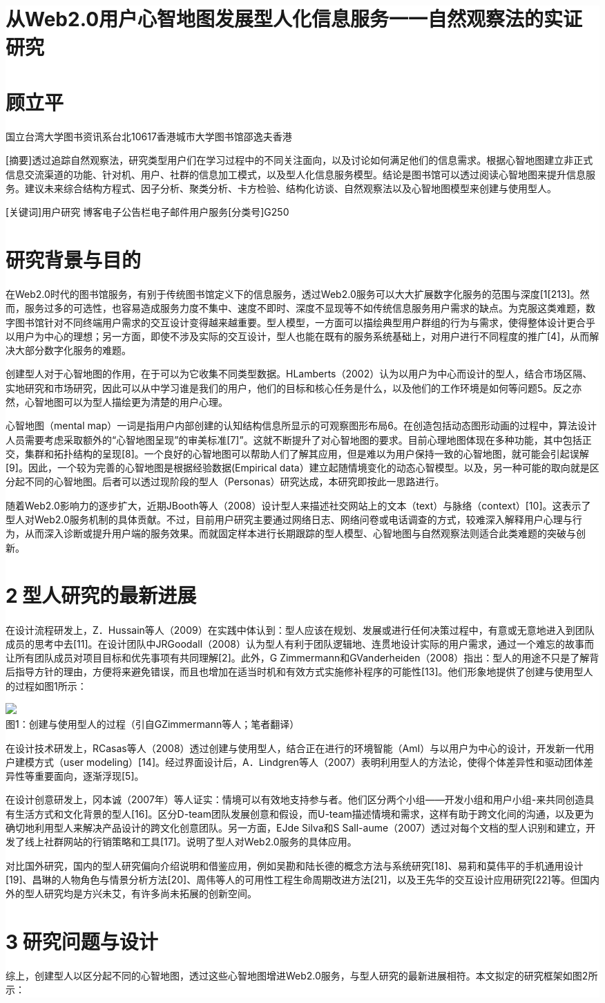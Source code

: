 # 从Web2.0用户心智地图发展型人化信息服务一一自然观察法的实证研究

# 顾立平

国立台湾大学图书资讯系台北10617香港城市大学图书馆邵逸夫香港

[摘要]透过追踪自然观察法，研究类型用户们在学习过程中的不同关注面向，以及讨论如何满足他们的信息需求。根据心智地图建立非正式信息交流渠道的功能、针对机、用户、社群的信息加工模式，以及型人化信息服务模型。结论是图书馆可以透过阅读心智地图来提升信息服务。建议未来综合结构方程式、因子分析、聚类分析、卡方检验、结构化访谈、自然观察法以及心智地图模型来创建与使用型人。

[关键词]用户研究 博客电子公告栏电子邮件用户服务[分类号]G250

# 研究背景与目的

在Web2.0时代的图书馆服务，有别于传统图书馆定义下的信息服务，透过Web2.0服务可以大大扩展数字化服务的范围与深度[1[213]。然而，服务过多的可选性，也容易造成服务力度不集中、速度不即时、深度不显现等不如传统信息服务用户需求的缺点。为克服这类难题，数字图书馆针对不同终端用户需求的交互设计变得越来越重要。型人模型，一方面可以描绘典型用户群组的行为与需求，使得整体设计更合乎以用户为中心的理想；另一方面，即使不涉及实际的交互设计，型人也能在既有的服务系统基础上，对用户进行不同程度的推广[4]，从而解决大部分数字化服务的难题。

创建型人对于心智地图的作用，在于可以为它收集不同类型数据。HLamberts（2002）认为以用户为中心而设计的型人，结合市场区隔、实地研究和市场研究，因此可以从中学习谁是我们的用户，他们的目标和核心任务是什么，以及他们的工作环境是如何等问题5。反之亦然，心智地图可以为型人描绘更为清楚的用户心理。

心智地图（mental map）一词是指用户内部创建的认知结构信息所显示的可观察图形布局6。在创造包括动态图形动画的过程中，算法设计人员需要考虑采取额外的“心智地图呈现”的审美标准[7]”。这就不断提升了对心智地图的要求。目前心理地图体现在多种功能，其中包括正交，集群和拓扑结构的呈现[8]。一个良好的心智地图可以帮助人们了解其应用，但是难以为用户保持一致的心智地图，就可能会引起误解[9]。因此，一个较为完善的心智地图是根据经验数据(Empirical data）建立起随情境变化的动态心智模型。以及，另一种可能的取向就是区分起不同的心智地图。后者可以透过现阶段的型人（Personas）研究达成，本研究即按此一思路进行。

随着Web2.0影响力的逐步扩大，近期JBooth等人（2008）设计型人来描述社交网站上的文本（text）与脉络（context）[10]。这表示了型人对Web2.0服务机制的具体贡献。不过，目前用户研究主要通过网络日志、网络问卷或电话调查的方式，较难深入解释用户心理与行为，从而深入诊断或提升用户端的服务效果。而就固定样本进行长期跟踪的型人模型、心智地图与自然观察法则适合此类难题的突破与创新。

# 2 型人研究的最新进展

在设计流程研发上，Z．Hussain等人（2009）在实践中体认到：型人应该在规划、发展或进行任何决策过程中，有意或无意地进入到团队成员的思考中去[11]。在设计团队中JRGoodall（2008）认为型人有利于团队逻辑地、连贯地设计实际的用户需求，通过一个难忘的故事而让所有团队成员对项目目标和优先事项有共同理解[2]。此外，G Zimmermann和GVanderheiden（2008）指出：型人的用途不只是了解背后指导方针的理由，方便将来避免错误，而且也增加在适当时机和有效方式实施修补程序的可能性[13]。他们形象地提供了创建与使用型人的过程如图1所示：

![](images/0fab54eba79f19a2e42a3e6f584a769ce4d0191fb89004853b64421c52ece489.jpg)  
图1：创建与使用型人的过程（引自GZimmermann等人；笔者翻译）

在设计技术研发上，RCasas等人（2008）透过创建与使用型人，结合正在进行的环境智能（AmI）与以用户为中心的设计，开发新一代用户建模方式（user modeling）[14]。经过界面设计后，A．Lindgren等人（2007）表明利用型人的方法论，使得个体差异性和驱动团体差异性等重要面向，逐渐浮现[5]。

在设计创意研发上，冈本诚（2007年）等人证实：情境可以有效地支持参与者。他们区分两个小组——开发小组和用户小组-来共同创造具有生活方式和文化背景的型人[16]。区分D-team团队发展创意和假设，而U-team描述情境和需求，这样有助于跨文化间的沟通，以及更为确切地利用型人来解决产品设计的跨文化创意团队。另一方面，EJde Silva和S Sall-aume（2007）透过对每个文档的型人识别和建立，开发了线上社群网站的行销策略和工具[17]。说明了型人对Web2.0服务的具体应用。

对比国外研究，国内的型人研究偏向介绍说明和借鉴应用，例如吴勘和陆长德的概念方法与系统研究[18]、易莉和莫伟平的手机通用设计[19]、昌琳的人物角色与情景分析方法[20]、周伟等人的可用性工程生命周期改进方法[21]，以及王先华的交互设计应用研究[22]等。但国内外的型人研究均是方兴未艾，有许多尚未拓展的创新空间。

# 3 研究问题与设计

综上，创建型人以区分起不同的心智地图，透过这些心智地图增进Web2.0服务，与型人研究的最新进展相符。本文拟定的研究框架如图2所示：
